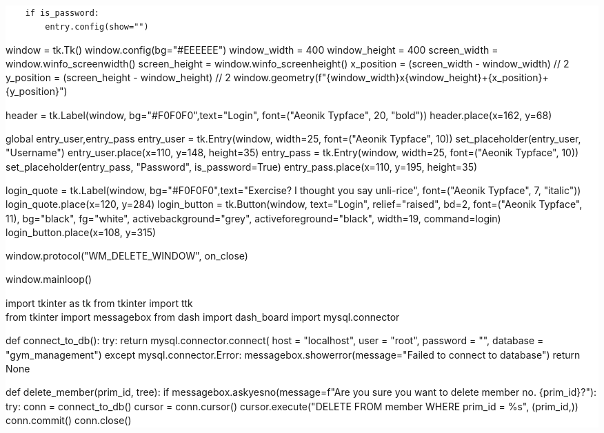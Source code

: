         if is_password:
            entry.config(show="")

window = tk.Tk()
window.config(bg="#EEEEEE")
window_width = 400
window_height = 400
screen_width = window.winfo_screenwidth()
screen_height = window.winfo_screenheight()
x_position = (screen_width - window_width) // 2
y_position = (screen_height - window_height) // 2
window.geometry(f"{window_width}x{window_height}+{x_position}+{y_position}")

header = tk.Label(window, bg="#F0F0F0",text="Login", font=("Aeonik Typface", 20, "bold"))
header.place(x=162, y=68)

global entry_user,entry_pass
entry_user = tk.Entry(window, width=25, font=("Aeonik Typface", 10))
set_placeholder(entry_user, "Username")
entry_user.place(x=110, y=148, height=35)
entry_pass = tk.Entry(window, width=25, font=("Aeonik Typface", 10))
set_placeholder(entry_pass, "Password", is_password=True)
entry_pass.place(x=110, y=195, height=35)

login_quote = tk.Label(window, bg="#F0F0F0",text="Exercise? I thought you say unli-rice", font=("Aeonik Typface", 7, "italic"))
login_quote.place(x=120, y=284)
login_button = tk.Button(window, text="Login", relief="raised", bd=2, font=("Aeonik Typface", 11), bg="black", fg="white", activebackground="grey", activeforeground="black", width=19, command=login)
login_button.place(x=108, y=315)

window.protocol("WM_DELETE_WINDOW", on_close)

window.mainloop()

import tkinter as tk
from tkinter import ttk  
from tkinter import messagebox
from dash import dash_board
import mysql.connector


def connect_to_db():
    try:
        return mysql.connector.connect(
            host = "localhost",
            user = "root",
            password = "",
            database = "gym_management")
    except mysql.connector.Error:
        messagebox.showerror(message="Failed to connect to database")
        return None
    
def delete_member(prim_id, tree):
    if messagebox.askyesno(message=f"Are you sure you want to delete member no. {prim_id}?"):
        try:
            conn = connect_to_db()
            cursor = conn.cursor()
            cursor.execute("DELETE FROM member WHERE prim_id = %s", (prim_id,))
            conn.commit()
            conn.close()
